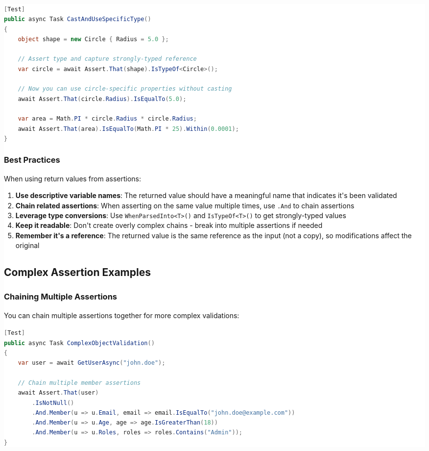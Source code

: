 ```csharp
[Test]
public async Task CastAndUseSpecificType()
{
    object shape = new Circle { Radius = 5.0 };
    
    // Assert type and capture strongly-typed reference
    var circle = await Assert.That(shape).IsTypeOf<Circle>();
    
    // Now you can use circle-specific properties without casting
    await Assert.That(circle.Radius).IsEqualTo(5.0);
    
    var area = Math.PI * circle.Radius * circle.Radius;
    await Assert.That(area).IsEqualTo(Math.PI * 25).Within(0.0001);
}
```

### Best Practices

When using return values from assertions:

1. **Use descriptive variable names**: The returned value should have a meaningful name that indicates it's been validated
2. **Chain related assertions**: When asserting on the same value multiple times, use `.And` to chain assertions
3. **Leverage type conversions**: Use `WhenParsedInto<T>()` and `IsTypeOf<T>()` to get strongly-typed values
4. **Keep it readable**: Don't create overly complex chains - break into multiple assertions if needed
5. **Remember it's a reference**: The returned value is the same reference as the input (not a copy), so modifications affect the original

## Complex Assertion Examples

### Chaining Multiple Assertions

You can chain multiple assertions together for more complex validations:

```csharp
[Test]
public async Task ComplexObjectValidation()
{
    var user = await GetUserAsync("john.doe");

    // Chain multiple member assertions
    await Assert.That(user)
        .IsNotNull()
        .And.Member(u => u.Email, email => email.IsEqualTo("john.doe@example.com"))
        .And.Member(u => u.Age, age => age.IsGreaterThan(18))
        .And.Member(u => u.Roles, roles => roles.Contains("Admin"));
}
```
